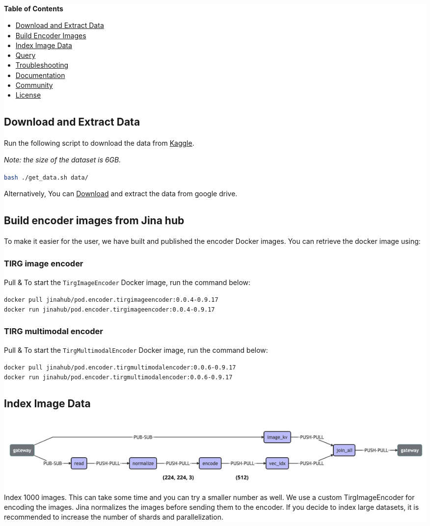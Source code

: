 **Table of Contents**

- [Download and Extract Data](#download-and-extract-data)
- [Build Encoder Images](#build-encoder-images)
- [Index Image Data](#index-image-data)
- [Query](#query)
- [Troubleshooting](#troubleshooting)
- [Documentation](#documentation)
- [Community](#community)
- [License](#license)



## Download and Extract Data

Run the following script to download the data from [Kaggle](https://www.kaggle.com/mayukh18/fashion200k-dataset).

*Note: the size of the dataset is 6GB.*

```bash
bash ./get_data.sh data/
```

Alternatively, You can [Download](https://drive.google.com/drive/folders/0B4Eo9mft9jwoamlYWFZBSHFzV3c) and extract the data from google drive.

## Build encoder images from Jina hub
To make it easier for the user, we have built and published the encoder Docker images. You can retrieve the docker image using:
### TIRG image encoder
Pull & To start the `TirgImageEncoder` Docker image, run the command below: 

```bash
docker pull jinahub/pod.encoder.tirgimageencoder:0.0.4-0.9.17
docker run jinahub/pod.encoder.tirgimageencoder:0.0.4-0.9.17
```

### TIRG multimodal encoder
Pull & To start the `TirgMultimodalEncoder` Docker image, run the command below: 

```bash
docker pull jinahub/pod.encoder.tirgmultimodalencoder:0.0.6-0.9.17
docker run jinahub/pod.encoder.tirgmultimodalencoder:0.0.6-0.9.17
```

## Index Image Data
<p align="center">
  <img src=".readme_images/index.png?raw=true" alt="Jina banner" width="100%">
</p>
Index 1000 images. This can take some time and you can try a smaller number as well. We use a custom TirgImageEncoder for encoding the images. Jina normalizes the images before sending them to the encoder. If you decide to index large datasets, it is recommended to increase the number of shards and parallelization.  
